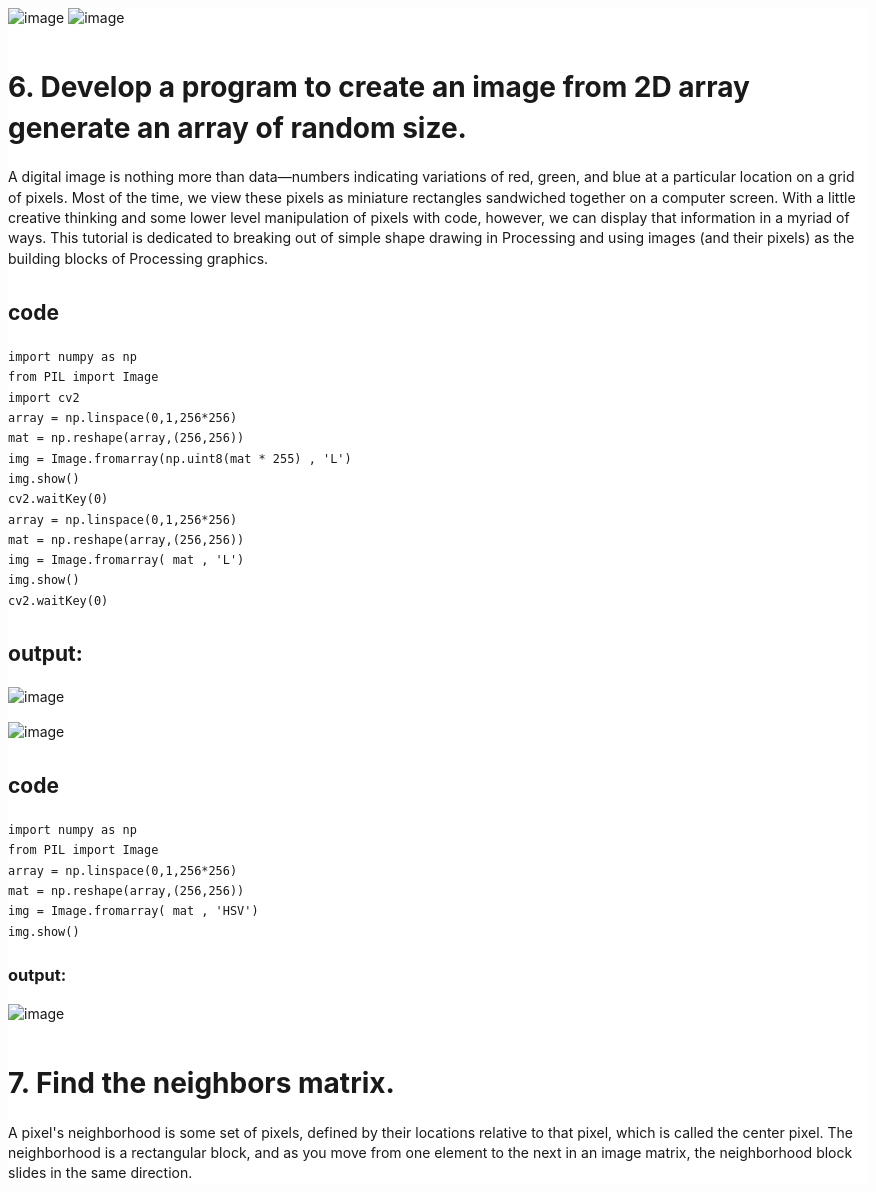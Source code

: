 ![image](https://user-images.githubusercontent.com/77378707/104432879-78d82100-55af-11eb-9067-a644c6f3831c.png)
![image](https://user-images.githubusercontent.com/77378707/104433243-e2f0c600-55af-11eb-94a4-fee9756617cf.png)

# 6. Develop a program to create an image from 2D array generate an array of random size.
A digital image is nothing more than data—numbers indicating variations of red, green, and blue at a particular location on a grid of pixels. Most of the time, we view these pixels as miniature rectangles sandwiched together on a computer screen. With a little creative thinking and some lower level manipulation of pixels with code, however, we can display that information in a myriad of ways. This tutorial is dedicated to breaking out of simple shape drawing in Processing and using images (and their pixels) as the building blocks of Processing graphics.
## code
```
import numpy as np
from PIL import Image
import cv2
array = np.linspace(0,1,256*256) 
mat = np.reshape(array,(256,256))
img = Image.fromarray(np.uint8(mat * 255) , 'L')
img.show()
cv2.waitKey(0)
array = np.linspace(0,1,256*256) 
mat = np.reshape(array,(256,256)) 
img = Image.fromarray( mat , 'L')
img.show()
cv2.waitKey(0)
```
##  output:
![image](https://user-images.githubusercontent.com/77378707/104896815-a0f3c580-599d-11eb-9c0d-fea25d56b158.png)

![image](https://user-images.githubusercontent.com/77378707/104897062-f0d28c80-599d-11eb-9c7e-7f36af28f207.png)


## code
```
import numpy as np
from PIL import Image
array = np.linspace(0,1,256*256)
mat = np.reshape(array,(256,256))
img = Image.fromarray( mat , 'HSV')
img.show()
```
### output:
![image](https://user-images.githubusercontent.com/77378707/104897226-224b5800-599e-11eb-9d9a-e32b610b7d0b.png)

# 7. Find the neighbors matrix.
A pixel's neighborhood is some set of pixels, defined by their locations relative to that pixel, which is called the center pixel. The neighborhood is a rectangular block, and as you move from one element to the next in an image matrix, the neighborhood block slides in the same direction.
